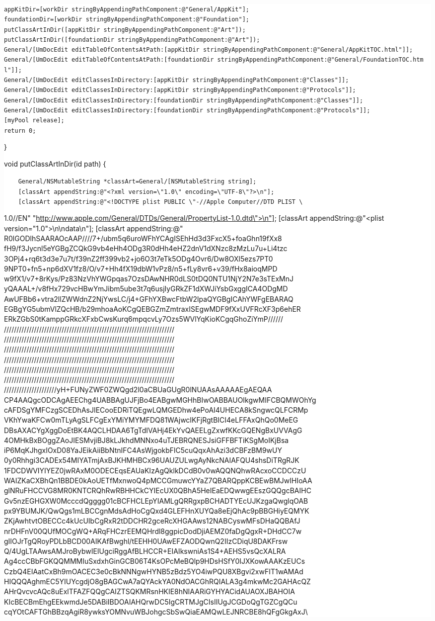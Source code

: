     appKitDir=[workDir stringByAppendingPathComponent:@"General/AppKit"];
    foundationDir=[workDir stringByAppendingPathComponent:@"Foundation"];
    putClassArtInDir([appKitDir stringByAppendingPathComponent:@"Art"]);
    putClassArtInDir([foundationDir stringByAppendingPathComponent:@"Art"]);
    General/[UmDocEdit editTableOfContentsAtPath:[appKitDir stringByAppendingPathComponent:@"General/AppKitTOC.html"]];
    General/[UmDocEdit editTableOfContentsAtPath:[foundationDir stringByAppendingPathComponent:@"General/FoundationTOC.html"]];
    General/[UmDocEdit editClassesInDirectory:[appKitDir stringByAppendingPathComponent:@"Classes"]];
    General/[UmDocEdit editClassesInDirectory:[appKitDir stringByAppendingPathComponent:@"Protocols"]];
    General/[UmDocEdit editClassesInDirectory:[foundationDir stringByAppendingPathComponent:@"Classes"]];
    General/[UmDocEdit editClassesInDirectory:[foundationDir stringByAppendingPathComponent:@"Protocols"]];
    [myPool release];
    return 0;
}


void putClassArtInDir(id path) {

        General/NSMutableString *classArt=General/[NSMutableString string];
        [classArt appendString:@"<?xml version=\"1.0\" encoding=\"UTF-8\"?>\n"];
        [classArt appendString:@"<!DOCTYPE plist PUBLIC \"-//Apple Computer//DTD PLIST \
1.0//EN\" \"http://www.apple.com/General/DTDs/General/PropertyList-1.0.dtd\">\n"];
        [classArt appendString:@"<plist version=\"1.0\">\n<dict>\n<key>data</key>\n"];
        [classArt appendString:@"<data>\
        R0lGODlhSAARAOcAAP////7+/ubm5q6uroWFhYCAgISEhHd3d3FxcX5+foaGhn19fXx8\
        fH9/f3Jycnl5eYGBgZCQkG9vb4eHh4ODg3R0dHh4eHZ2dnV1dXNzc8zMzLu7u+Li4tzc\
        3OPj4+rq6t3d3e7u7t/f39nZ2ff399vb2+jo6O3t7eTk5ODg4Ovr6/Dw8OXl5ezs7PT0\
        9NPT0+fn5+np6dXV1fz8/O/v7+Hh4fX19dbW1vPz8/n5+fLy8vr6+v39/fHx8aioqMPD\
        w9fX1/v7+8rKys/Pz83NzVhYWGpqas7OzsDAwNHR0dLS0tDQ0NTU1NjY2N7e3sTExMnJ\
        yQAAAL+/v8fHx729vcHBwYmJibm5ube3t7q6usjIyGRkZF1dXWJiYsbGxggICA4ODgMD\
        AwUFBb6+vtra2llZWWdnZ2NjYwsLC/j4+GFhYXBwcFtbW2lpaQYGBgICAhYWFgEBARAQ\
        EGBgYG5ubmVlZQcHB/b29mhoaAoKCgQEBGZmZmtraxISEgwMDF9fXxUVFRcXF3p6ehER\
        ERkZGbS0tKamppGRkcXFxbCwsKurq6mpqcvLy7Ozs5WVlYqKioKCgqGhoZiYmP//////\
        ////////////////////////////////////////////////////////////////////\
        ////////////////////////////////////////////////////////////////////\
        ////////////////////////////////////////////////////////////////////\
        ////////////////////////////////////////////////////////////////////\
        ////////////////////////////////////////////////////////////////////\
        ////////////////////////////////////////////////////////////////////\
        /////////////////////yH+FUNyZWF0ZWQgd2l0aCBUaGUgR0lNUAAsAAAAAEgAEQAA\
        CP4AAQgcODCAgAEEChg4UABBAgUJFjBo4EABgwMGHhBIwOABBAUOIkgwMIFCBQMWOhYg\
        cAFDSgYMFCzgSCEDhAsJIECooEDRiTQEgwLQMGEDhw4ePoAI4UHECA8kSngwcQLFCRMp\
        VKhYwaKFCw0mTLyAgSLFCgExYMiYMYMFDQ81WAjwcIKFjRgtBICI4eLFFAxQhQo0MeEG\
        DBsAXACYgXggDoEtBK4AQCLHDAA6TgTdIVAHj4EkYvQAEELgZxwfKKcGQENgBxUVVAgG\
        4OMHkBxBOggZAoJIESMvjiBJ8kLJkhdMNNxo4uTJEBRQNESJsiGFFBFTiKSgMoIKjBsa\
        iP6MqKJhgxIOxD08YaJEikAiiBbNtnIFC4AsWjgokbFlC5cuQqxAhAzi3dCBFzBM9wUY\
        0y0Rhhgi3CADEx54MIYATmjAxBJKHMHBCx96UAUZULwgAyNkcNAIAFQU4shsDiTRgRJK\
        1FDCDWVIYIYEZ0jwRAxM0ODECEqsEAUaKIzAgQklkDCdB0v0wAQQNQhwRAcxoCCDCCzU\
        WAIZKaCXBhQn1BBDE0kAoUETfMxnwoQ4pMCCGmuwcYYaZ7QBARQppKCBEwBMJwIHIoAA\
        glNRuFHCCVG8MR0KNTCRQhRwRBHHCkCYIEcUX0QBhA5HeIEaEDQwwgEEszGQQgcBAIHC\
        Gv5nzEGHGXW0McccdQgggg01cBCFHCLEpYIAMLgQRRgxpBCHADTYEcUJKzgaQwglqOAB\
        px9YBUMJK/QwQgs1mLBCCgnMdsAdHoCgQxd4GLEFHnXUYQa8eEjQhAc9pBBGHiyEQMYK\
        ZKjAwhtvtOBECCc4kUcUIbCgRxR2tDDCHR2gceRcXHGAAws12NABCyswMFsDHaQQBAfJ\
        nrDHFnV00QUfMOCgWQ+ARqFHCzrEEMQHrdl8ggpicDodDjiAEMZ0faDgQgxR+DHdCC7w\
        gIIOJrTgQRoyPDLbBCD00AIKAfBwghl/tEEHH0UAwEFZAODQwnQ2IIzCDiqU8DAKFrsw\
        Q/4UgLTAAwsAMJroBybwIEIUgciRggAfBLHCCR+EIAIkswniAs1S4+AEHS5vsQcXALRA\
        Ag4ccCBbFGKQQMMMIuSxdxhGinGCB06T4KsOPcMeBQlp9HDsHSfY0IJXKowAAAKzEUCs\
        CzbQ4EIAatCxBh9mOACEC3e0cBkNNNgwHYNB5zBdz5YO4iwPQU8XBgvi2xwFIT1wAMAd\
        HIQQQAghmEC5YIUYcgdjO8gBAGCwA7aQYAckYA0NdOACGhRQIALA3g4mkwMc2GAHAcQZ\
        AHrQvcvcAQc8uExlTFAZFQQgCAIZTSQKMRsnHKIE8hNIAARiGYHYACidAUAOXJBAHOIA\
        KIcBECBmEhgEEkwmdJe5DABiIBDOAIAHQrwDC5IgCRTMJgCIsIIUgJCGDoQgTGZCgQCu\
        cqYOtCAFTGhBBzqAgiR8ywksYOMNvuWBJohgcSbSwQiaEAMQwLEJNRCBE8hQFgGkgAxJ\
